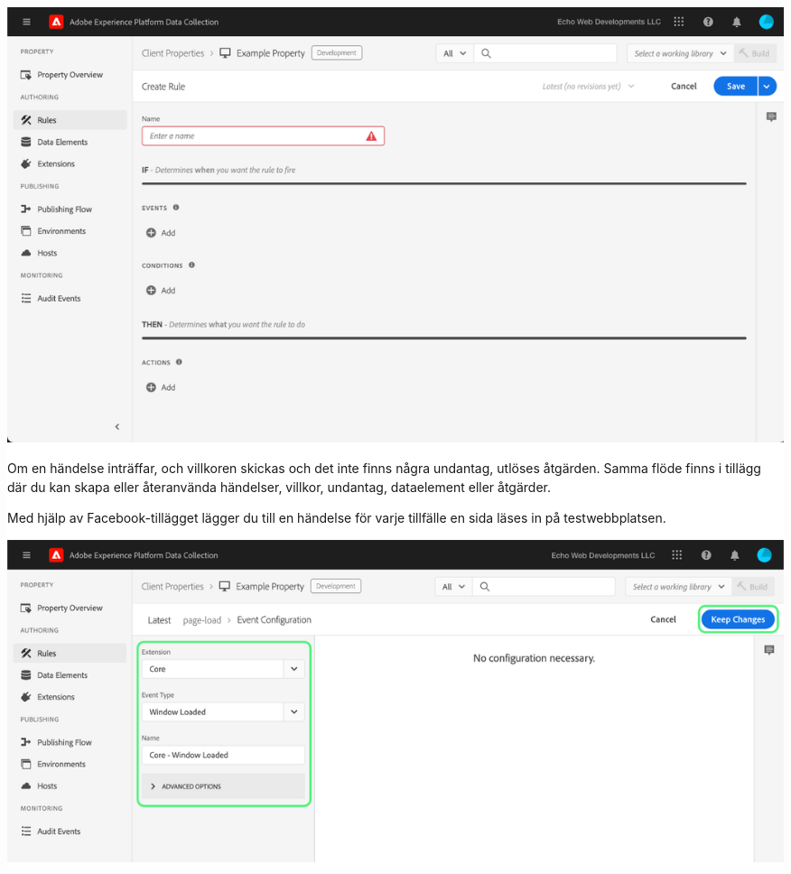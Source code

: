 ![](../images/getting-started/create-new-rule.png)

Om en händelse inträffar, och villkoren skickas och det inte finns några undantag, utlöses åtgärden. Samma flöde finns i tillägg där du kan skapa eller återanvända händelser, villkor, undantag, dataelement eller åtgärder.

Med hjälp av Facebook-tillägget lägger du till en händelse för varje tillfälle en sida läses in på testwebbplatsen.

![](../images/getting-started/load-event.png)
